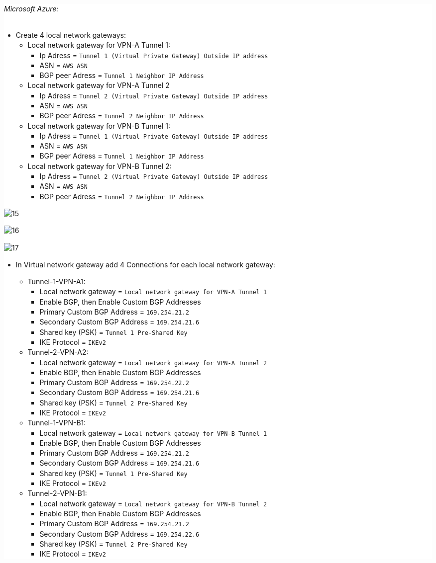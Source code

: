 ###### Microsoft Azure:

- Create 4 local network gateways:
  - Local network gateway for VPN-A Tunnel 1: 
    - Ip Adress = ```Tunnel 1 (Virtual Private Gateway) Outside IP address```
    - ASN = ```AWS ASN```
    - BGP peer Adress = ```Tunnel 1 Neighbor IP Address``` 
  - Local network gateway for VPN-A Tunnel 2
    - Ip Adress = ```Tunnel 2 (Virtual Private Gateway) Outside IP address```
    - ASN = ```AWS ASN```
    - BGP peer Adress = ```Tunnel 2 Neighbor IP Address```
  - Local network gateway for VPN-B Tunnel 1:
    - Ip Adress = ```Tunnel 1 (Virtual Private Gateway) Outside IP address```
    - ASN = ```AWS ASN```
    - BGP peer Adress = ```Tunnel 1 Neighbor IP Address```
  - Local network gateway for VPN-B Tunnel 2:
    - Ip Adress = ```Tunnel 2 (Virtual Private Gateway) Outside IP address```
    - ASN = ```AWS ASN```
    - BGP peer Adress = ```Tunnel 2 Neighbor IP Address```

![15](https://user-images.githubusercontent.com/99510843/178161645-70f87ae3-b23e-4dd6-953e-f6ad5db243b2.jpeg)

![16](https://user-images.githubusercontent.com/99510843/178161649-f971bdf5-abfe-4f15-8fc5-a02dfcd682d9.jpeg)

![17](https://user-images.githubusercontent.com/99510843/178161652-7b3b721e-2257-419a-af3f-825b6a2dc2a3.jpeg)

- In Virtual network gateway add 4 Connections for each local network gateway:

  - Tunnel-1-VPN-A1:
    - Local network gateway = ```Local network gateway for VPN-A Tunnel 1```
    - Enable BGP, then Enable Custom BGP Addresses
    - Primary Custom BGP Address = ```169.254.21.2```
    - Secondary Custom BGP Address = ```169.254.21.6 ```
    - Shared key (PSK) = ```Tunnel 1 Pre-Shared Key```
    - IKE Protocol = ```IKEv2```
  - Tunnel-2-VPN-A2:
    - Local network gateway = ```Local network gateway for VPN-A Tunnel 2```
    - Enable BGP, then Enable Custom BGP Addresses
    - Primary Custom BGP Address = ```169.254.22.2```
    - Secondary Custom BGP Address = ```169.254.21.6```
    - Shared key (PSK) = ```Tunnel 2 Pre-Shared Key```
    - IKE Protocol = ```IKEv2```
  - Tunnel-1-VPN-B1:
    - Local network gateway = ```Local network gateway for VPN-B Tunnel 1```  
    - Enable BGP, then Enable Custom BGP Addresses
    - Primary Custom BGP Address = ```169.254.21.2 ```
    - Secondary Custom BGP Address = ```169.254.21.6 ```
    - Shared key (PSK) = ```Tunnel 1 Pre-Shared Key```
    - IKE Protocol = ```IKEv2```
  - Tunnel-2-VPN-B1:
    - Local network gateway = ```Local network gateway for VPN-B Tunnel 2``` 
    - Enable BGP, then Enable Custom BGP Addresses
    - Primary Custom BGP Address = ```169.254.21.2 ```
    - Secondary Custom BGP Address = ```169.254.22.6 ```
    - Shared key (PSK) = ```Tunnel 2 Pre-Shared Key```
    - IKE Protocol = ```IKEv2```
